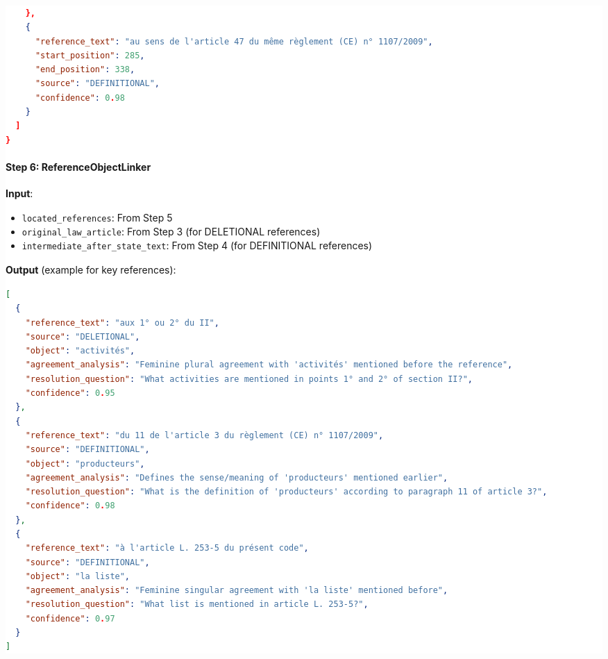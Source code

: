 ```json
    },
    {
      "reference_text": "au sens de l'article 47 du même règlement (CE) n° 1107/2009",
      "start_position": 285,
      "end_position": 338,
      "source": "DEFINITIONAL",
      "confidence": 0.98
    }
  ]
}
```

#### Step 6: ReferenceObjectLinker

**Input**:

- `located_references`: From Step 5
- `original_law_article`: From Step 3 (for DELETIONAL references)
- `intermediate_after_state_text`: From Step 4 (for DEFINITIONAL references)

**Output** (example for key references):

```json
[
  {
    "reference_text": "aux 1° ou 2° du II",
    "source": "DELETIONAL",
    "object": "activités",
    "agreement_analysis": "Feminine plural agreement with 'activités' mentioned before the reference",
    "resolution_question": "What activities are mentioned in points 1° and 2° of section II?",
    "confidence": 0.95
  },
  {
    "reference_text": "du 11 de l'article 3 du règlement (CE) n° 1107/2009",
    "source": "DEFINITIONAL",
    "object": "producteurs",
    "agreement_analysis": "Defines the sense/meaning of 'producteurs' mentioned earlier",
    "resolution_question": "What is the definition of 'producteurs' according to paragraph 11 of article 3?",
    "confidence": 0.98
  },
  {
    "reference_text": "à l'article L. 253-5 du présent code",
    "source": "DEFINITIONAL",
    "object": "la liste",
    "agreement_analysis": "Feminine singular agreement with 'la liste' mentioned before",
    "resolution_question": "What list is mentioned in article L. 253-5?",
    "confidence": 0.97
  }
]
```
